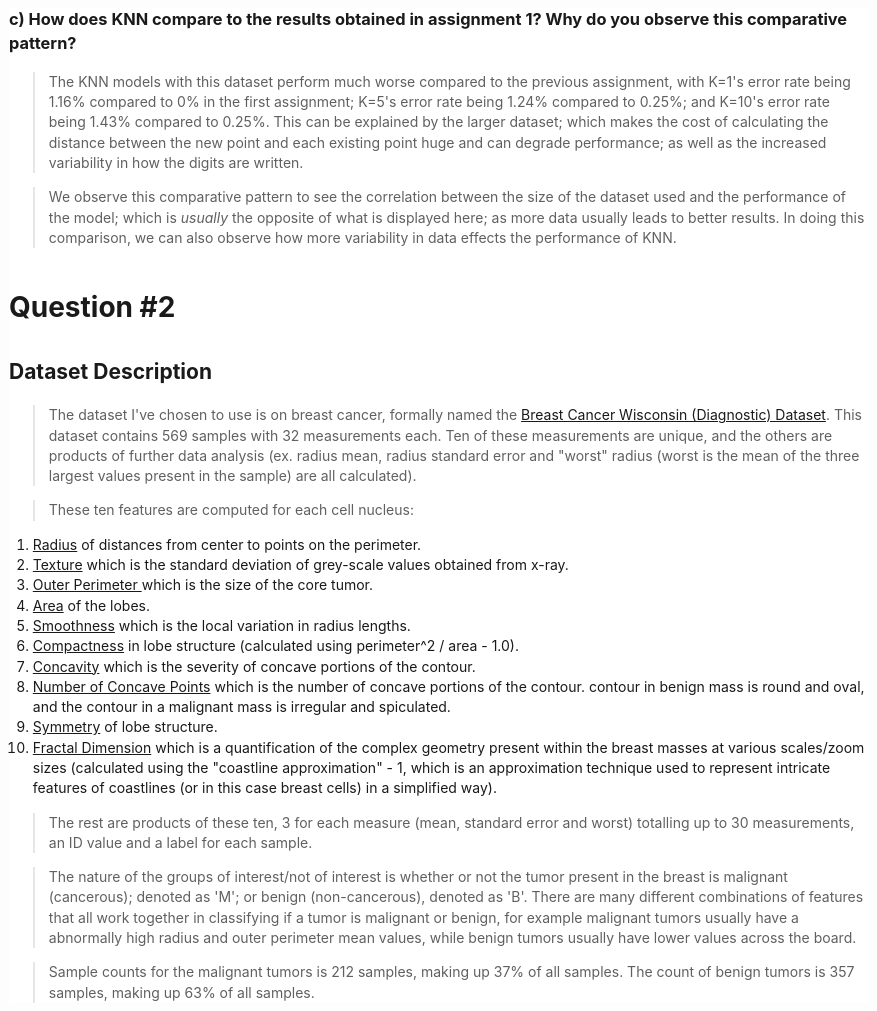 ### c) How does KNN compare to the results obtained in assignment 1? Why do you observe this comparative pattern? 

> The KNN models with this dataset perform much worse compared to the previous assignment, with K=1's error rate being 1.16% compared to 0% in the first assignment; K=5's error rate being 1.24% compared to 0.25%; and K=10's error rate being 1.43% compared to 0.25%. This can be explained by the larger dataset; which makes the cost of calculating the distance between the new point and each existing point huge and can degrade performance; as well as the increased variability in how the digits are written.

> We observe this comparative pattern to see the correlation between the size of the dataset used and the performance of the model; which is *usually* the opposite of what is displayed here; as more data usually leads to better results. In doing this comparison, we can also observe how more variability in data effects the performance of KNN.

# **Question #2**

## **Dataset Description**
>The dataset I've chosen to use is on breast cancer, formally named the [Breast Cancer Wisconsin (Diagnostic) Dataset](https://www.kaggle.com/datasets/yasserh/breast-cancer-dataset/data). This dataset contains 569 samples with 32 measurements each. Ten of these measurements are unique, and the others are products of further data analysis (ex. radius mean, radius standard error and "worst" radius (worst is the mean of the three largest values present in the sample) are all calculated). 

>These ten features are computed for each cell nucleus: 
1. <u>Radius</u> of distances from center to points on the perimeter. 
2. <u>Texture</u> which is the standard deviation of grey-scale values obtained from x-ray. 
3. <u>Outer Perimeter </u> which is the size of the core tumor.
4. <u>Area</u> of the lobes.
5. <u>Smoothness</u> which is the local variation in radius lengths. 
6. <u>Compactness</u> in lobe structure (calculated using perimeter^2 / area - 1.0). 
7. <u>Concavity</u> which is the severity of concave portions of the contour. 
8. <u>Number of Concave Points</u> which is the number of concave portions of the contour. contour in benign mass is round and oval, and the contour in a malignant mass is irregular and spiculated. 
9. <u>Symmetry</u> of lobe structure. 
10. <u>Fractal Dimension</u> which is a quantification of the complex geometry present within the breast masses at various scales/zoom sizes (calculated using the "coastline approximation" - 1, which is an approximation technique used to represent intricate features of coastlines (or in this case breast cells) in a simplified way).

>The rest are products of these ten, 3 for each measure (mean, standard error and worst) totalling up to 30 measurements, an ID value and a label for each sample.

>The nature of the groups of interest/not of interest is whether or not the tumor present in the breast is malignant (cancerous); denoted as 'M'; or benign (non-cancerous), denoted as 'B'. There are many different combinations of features that all work together in classifying if a tumor is malignant or benign, for example malignant tumors usually have a abnormally high radius and outer perimeter mean values, while benign tumors usually have lower values across the board. 

>Sample counts for the malignant tumors is 212 samples, making up 37% of all samples. The count of benign tumors is 357 samples, making up 63% of all samples. 
